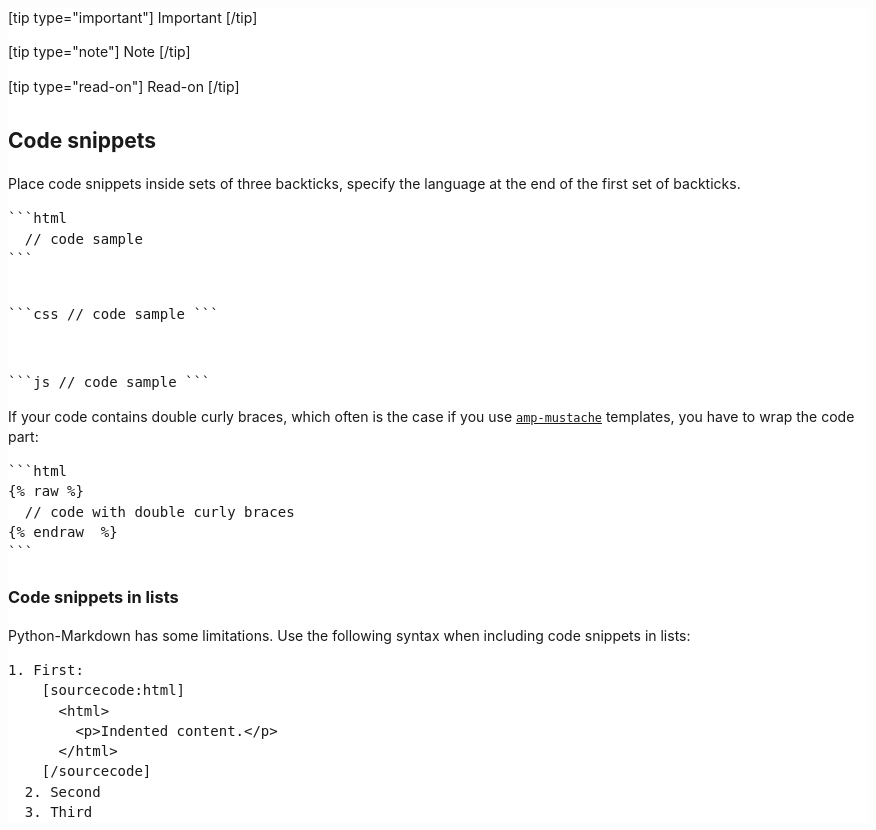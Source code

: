 &lsqb;tip type="important"]
Important
[/tip]

&lsqb;tip type="note"]
Note
[/tip]

&lsqb;tip type="read-on"]
Read-on
[/tip]
</pre>
</div>

## Code snippets
Place code snippets inside sets of three backticks, specify the language at the end of the first set of backticks.

<div class="ap-m-code-snippet">
<pre>
&#96;&#96;&#96;html
  // code sample
&#96;&#96;&#96; 

&#96;&#96;&#96;css
  // code sample
&#96;&#96;&#96;

&#96;&#96;&#96;js
  // code sample
&#96;&#96;&#96;
</pre>
</div>

If your code contains double curly braces, which often is the case if you use [`amp-mustache`](../../../../documentation/components/reference/amp-mustache.md?format=websites) templates, you have to wrap the code part:

<div class="ap-m-code-snippet">
<pre>
&#96;&#96;&#96;html
&#123;&#37; raw	&#37;&#125;
  // code with double curly braces
&#123;&#37; endraw	&#37;&#125;
&#96;&#96;&#96;
</pre>
</div>

### Code snippets in lists
Python-Markdown has some limitations. Use the following syntax when including code snippets in lists:

<div class="ap-m-code-snippet">
<pre>
1. First: 
    &lsqb;sourcecode:html]
      &#60;html>
        &#60;p>Indented content.&#60;/p>
      &#60;/html>
    &lsqb;/sourcecode]
  2. Second
  3. Third
</pre>
</div>
